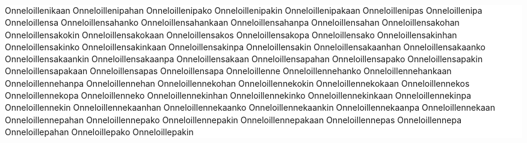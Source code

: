 Onneloillenikaan
Onneloillenipahan
Onneloillenipako
Onneloillenipakin
Onneloillenipakaan
Onneloillenipas
Onneloillenipa
Onneloillensa
Onneloillensahanko
Onneloillensahankaan
Onneloillensahanpa
Onneloillensahan
Onneloillensakohan
Onneloillensakokin
Onneloillensakokaan
Onneloillensakos
Onneloillensakopa
Onneloillensako
Onneloillensakinhan
Onneloillensakinko
Onneloillensakinkaan
Onneloillensakinpa
Onneloillensakin
Onneloillensakaanhan
Onneloillensakaanko
Onneloillensakaankin
Onneloillensakaanpa
Onneloillensakaan
Onneloillensapahan
Onneloillensapako
Onneloillensapakin
Onneloillensapakaan
Onneloillensapas
Onneloillensapa
Onneloillenne
Onneloillennehanko
Onneloillennehankaan
Onneloillennehanpa
Onneloillennehan
Onneloillennekohan
Onneloillennekokin
Onneloillennekokaan
Onneloillennekos
Onneloillennekopa
Onneloillenneko
Onneloillennekinhan
Onneloillennekinko
Onneloillennekinkaan
Onneloillennekinpa
Onneloillennekin
Onneloillennekaanhan
Onneloillennekaanko
Onneloillennekaankin
Onneloillennekaanpa
Onneloillennekaan
Onneloillennepahan
Onneloillennepako
Onneloillennepakin
Onneloillennepakaan
Onneloillennepas
Onneloillennepa
Onneloillepahan
Onneloillepako
Onneloillepakin